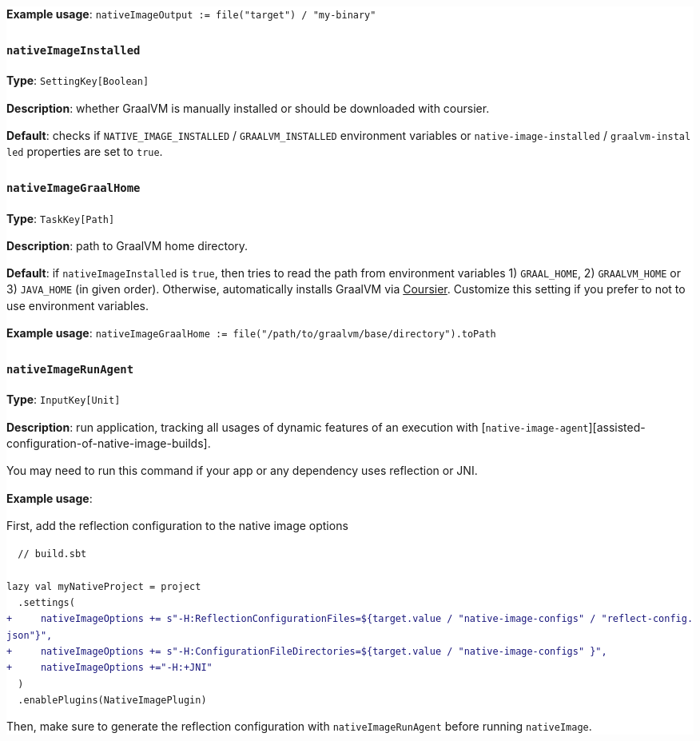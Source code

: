 **Example usage**: `nativeImageOutput := file("target") / "my-binary"`

### `nativeImageInstalled`

**Type**: `SettingKey[Boolean]`

**Description**: whether GraalVM is manually installed or should be downloaded
with coursier.

**Default**: checks if `NATIVE_IMAGE_INSTALLED` / `GRAALVM_INSTALLED`
environment variables or `native-image-installed` / `graalvm-installed`
properties are set to `true`.

### `nativeImageGraalHome`

**Type**: `TaskKey[Path]`

**Description**: path to GraalVM home directory.

**Default**: if `nativeImageInstalled` is `true`, then tries to read the path
from environment variables 1) `GRAAL_HOME`, 2) `GRAALVM_HOME` or 3) `JAVA_HOME`
(in given order). Otherwise, automatically installs GraalVM via
[Coursier](https://get-coursier.io/). Customize this setting if you prefer to
not to use environment variables.

**Example usage**:
`nativeImageGraalHome := file("/path/to/graalvm/base/directory").toPath`

### `nativeImageRunAgent`

**Type**: `InputKey[Unit]`

**Description**: run application, tracking all usages of dynamic features of an
execution with
[`native-image-agent`][assisted-configuration-of-native-image-builds].

You may need to run this command if your app or any dependency uses reflection or JNI.

**Example usage**:

First, add the reflection configuration to the native image options

```diff
  // build.sbt

lazy val myNativeProject = project
  .settings(
+     nativeImageOptions += s"-H:ReflectionConfigurationFiles=${target.value / "native-image-configs" / "reflect-config.json"}",
+     nativeImageOptions += s"-H:ConfigurationFileDirectories=${target.value / "native-image-configs" }",
+     nativeImageOptions +="-H:+JNI"
  )
  .enablePlugins(NativeImagePlugin)
```

Then, make sure to generate the reflection configuration with
`nativeImageRunAgent` before running `nativeImage`.

